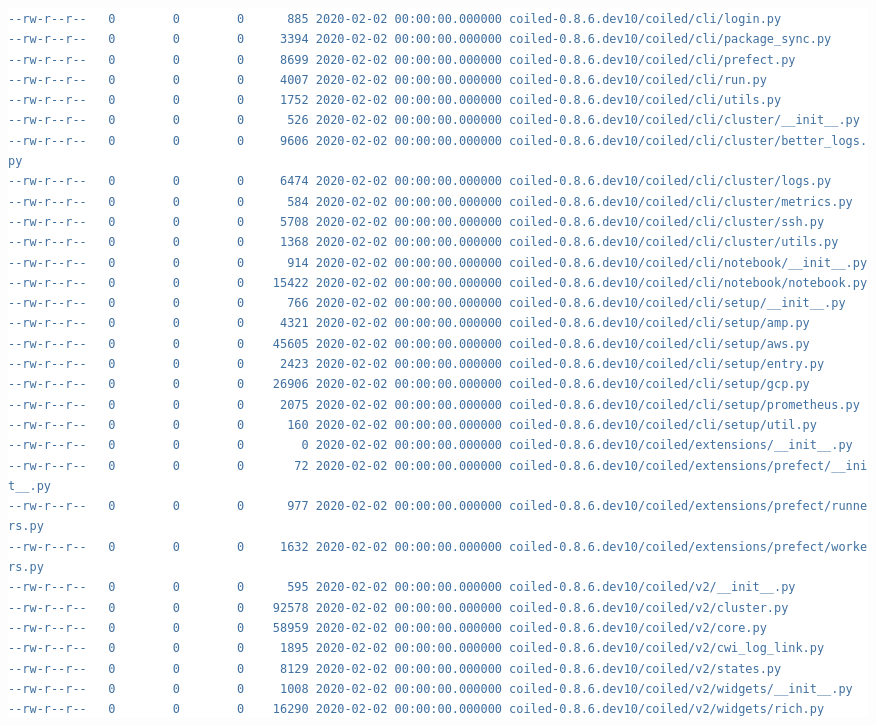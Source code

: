 ```diff
--rw-r--r--   0        0        0      885 2020-02-02 00:00:00.000000 coiled-0.8.6.dev10/coiled/cli/login.py
--rw-r--r--   0        0        0     3394 2020-02-02 00:00:00.000000 coiled-0.8.6.dev10/coiled/cli/package_sync.py
--rw-r--r--   0        0        0     8699 2020-02-02 00:00:00.000000 coiled-0.8.6.dev10/coiled/cli/prefect.py
--rw-r--r--   0        0        0     4007 2020-02-02 00:00:00.000000 coiled-0.8.6.dev10/coiled/cli/run.py
--rw-r--r--   0        0        0     1752 2020-02-02 00:00:00.000000 coiled-0.8.6.dev10/coiled/cli/utils.py
--rw-r--r--   0        0        0      526 2020-02-02 00:00:00.000000 coiled-0.8.6.dev10/coiled/cli/cluster/__init__.py
--rw-r--r--   0        0        0     9606 2020-02-02 00:00:00.000000 coiled-0.8.6.dev10/coiled/cli/cluster/better_logs.py
--rw-r--r--   0        0        0     6474 2020-02-02 00:00:00.000000 coiled-0.8.6.dev10/coiled/cli/cluster/logs.py
--rw-r--r--   0        0        0      584 2020-02-02 00:00:00.000000 coiled-0.8.6.dev10/coiled/cli/cluster/metrics.py
--rw-r--r--   0        0        0     5708 2020-02-02 00:00:00.000000 coiled-0.8.6.dev10/coiled/cli/cluster/ssh.py
--rw-r--r--   0        0        0     1368 2020-02-02 00:00:00.000000 coiled-0.8.6.dev10/coiled/cli/cluster/utils.py
--rw-r--r--   0        0        0      914 2020-02-02 00:00:00.000000 coiled-0.8.6.dev10/coiled/cli/notebook/__init__.py
--rw-r--r--   0        0        0    15422 2020-02-02 00:00:00.000000 coiled-0.8.6.dev10/coiled/cli/notebook/notebook.py
--rw-r--r--   0        0        0      766 2020-02-02 00:00:00.000000 coiled-0.8.6.dev10/coiled/cli/setup/__init__.py
--rw-r--r--   0        0        0     4321 2020-02-02 00:00:00.000000 coiled-0.8.6.dev10/coiled/cli/setup/amp.py
--rw-r--r--   0        0        0    45605 2020-02-02 00:00:00.000000 coiled-0.8.6.dev10/coiled/cli/setup/aws.py
--rw-r--r--   0        0        0     2423 2020-02-02 00:00:00.000000 coiled-0.8.6.dev10/coiled/cli/setup/entry.py
--rw-r--r--   0        0        0    26906 2020-02-02 00:00:00.000000 coiled-0.8.6.dev10/coiled/cli/setup/gcp.py
--rw-r--r--   0        0        0     2075 2020-02-02 00:00:00.000000 coiled-0.8.6.dev10/coiled/cli/setup/prometheus.py
--rw-r--r--   0        0        0      160 2020-02-02 00:00:00.000000 coiled-0.8.6.dev10/coiled/cli/setup/util.py
--rw-r--r--   0        0        0        0 2020-02-02 00:00:00.000000 coiled-0.8.6.dev10/coiled/extensions/__init__.py
--rw-r--r--   0        0        0       72 2020-02-02 00:00:00.000000 coiled-0.8.6.dev10/coiled/extensions/prefect/__init__.py
--rw-r--r--   0        0        0      977 2020-02-02 00:00:00.000000 coiled-0.8.6.dev10/coiled/extensions/prefect/runners.py
--rw-r--r--   0        0        0     1632 2020-02-02 00:00:00.000000 coiled-0.8.6.dev10/coiled/extensions/prefect/workers.py
--rw-r--r--   0        0        0      595 2020-02-02 00:00:00.000000 coiled-0.8.6.dev10/coiled/v2/__init__.py
--rw-r--r--   0        0        0    92578 2020-02-02 00:00:00.000000 coiled-0.8.6.dev10/coiled/v2/cluster.py
--rw-r--r--   0        0        0    58959 2020-02-02 00:00:00.000000 coiled-0.8.6.dev10/coiled/v2/core.py
--rw-r--r--   0        0        0     1895 2020-02-02 00:00:00.000000 coiled-0.8.6.dev10/coiled/v2/cwi_log_link.py
--rw-r--r--   0        0        0     8129 2020-02-02 00:00:00.000000 coiled-0.8.6.dev10/coiled/v2/states.py
--rw-r--r--   0        0        0     1008 2020-02-02 00:00:00.000000 coiled-0.8.6.dev10/coiled/v2/widgets/__init__.py
--rw-r--r--   0        0        0    16290 2020-02-02 00:00:00.000000 coiled-0.8.6.dev10/coiled/v2/widgets/rich.py
```